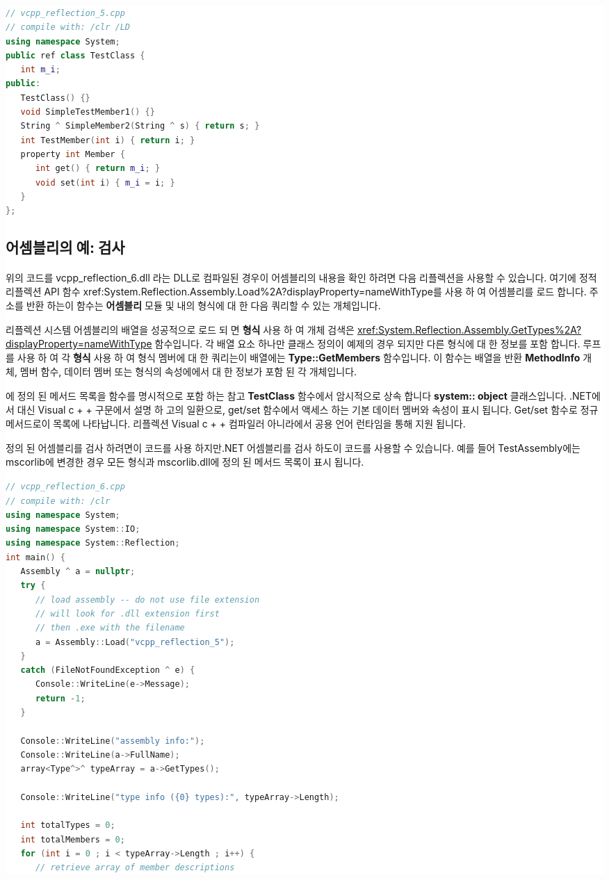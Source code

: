 ```cpp
// vcpp_reflection_5.cpp
// compile with: /clr /LD
using namespace System;
public ref class TestClass {
   int m_i;
public:
   TestClass() {}
   void SimpleTestMember1() {}
   String ^ SimpleMember2(String ^ s) { return s; }
   int TestMember(int i) { return i; }
   property int Member {
      int get() { return m_i; }
      void set(int i) { m_i = i; }
   }
};
```

## <a name="example-inspection-of-assemblies"></a>어셈블리의 예: 검사

위의 코드를 vcpp_reflection_6.dll 라는 DLL로 컴파일된 경우이 어셈블리의 내용을 확인 하려면 다음 리플렉션을 사용할 수 있습니다. 여기에 정적 리플렉션 API 함수 xref:System.Reflection.Assembly.Load%2A?displayProperty=nameWithType를 사용 하 여 어셈블리를 로드 합니다. 주소를 반환 하는이 함수는 **어셈블리** 모듈 및 내의 형식에 대 한 다음 쿼리할 수 있는 개체입니다.

리플렉션 시스템 어셈블리의 배열을 성공적으로 로드 되 면 **형식** 사용 하 여 개체 검색은 <xref:System.Reflection.Assembly.GetTypes%2A?displayProperty=nameWithType> 함수입니다. 각 배열 요소 하나만 클래스 정의이 예제의 경우 되지만 다른 형식에 대 한 정보를 포함 합니다. 루프를 사용 하 여 각 **형식** 사용 하 여 형식 멤버에 대 한 쿼리는이 배열에는 **Type::GetMembers** 함수입니다. 이 함수는 배열을 반환 **MethodInfo** 개체, 멤버 함수, 데이터 멤버 또는 형식의 속성에에서 대 한 정보가 포함 된 각 개체입니다.

에 정의 된 메서드 목록을 함수를 명시적으로 포함 하는 참고 **TestClass** 함수에서 암시적으로 상속 합니다 **system:: object** 클래스입니다. .NET에서 대신 Visual c + + 구문에서 설명 하 고의 일환으로, get/set 함수에서 액세스 하는 기본 데이터 멤버와 속성이 표시 됩니다. Get/set 함수로 정규 메서드로이 목록에 나타납니다. 리플렉션 Visual c + + 컴파일러 아니라에서 공용 언어 런타임을 통해 지원 됩니다.

정의 된 어셈블리를 검사 하려면이 코드를 사용 하지만.NET 어셈블리를 검사 하도이 코드를 사용할 수 있습니다. 예를 들어 TestAssembly에는 mscorlib에 변경한 경우 모든 형식과 mscorlib.dll에 정의 된 메서드 목록이 표시 됩니다.

```cpp
// vcpp_reflection_6.cpp
// compile with: /clr
using namespace System;
using namespace System::IO;
using namespace System::Reflection;
int main() {
   Assembly ^ a = nullptr;
   try {
      // load assembly -- do not use file extension
      // will look for .dll extension first
      // then .exe with the filename
      a = Assembly::Load("vcpp_reflection_5");
   }
   catch (FileNotFoundException ^ e) {
      Console::WriteLine(e->Message);
      return -1;
   }

   Console::WriteLine("assembly info:");
   Console::WriteLine(a->FullName);
   array<Type^>^ typeArray = a->GetTypes();

   Console::WriteLine("type info ({0} types):", typeArray->Length);

   int totalTypes = 0;
   int totalMembers = 0;
   for (int i = 0 ; i < typeArray->Length ; i++) {
      // retrieve array of member descriptions
```